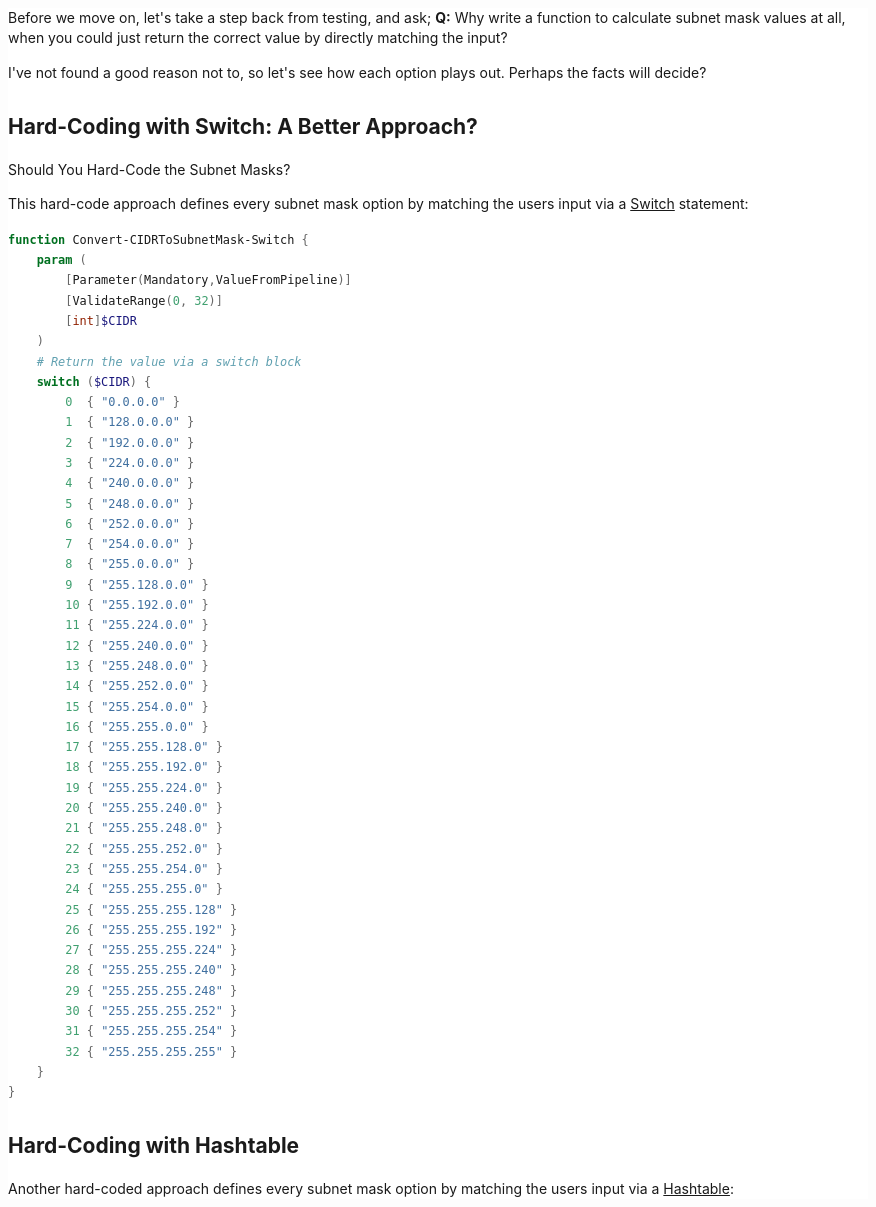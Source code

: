 Before we move on, let's take a step back from testing, and ask; **Q:** Why write a function to calculate subnet mask values at all, when you could just return the correct value by directly matching the input?

I've not found a good reason not to, so let's see how each option plays out. Perhaps the facts will decide?

## Hard-Coding with Switch: A Better Approach?

Should You Hard-Code the Subnet Masks?

This hard-code approach defines every subnet mask option by matching the users input via a [Switch](https://learn.microsoft.com/en-us/powershell/module/microsoft.powershell.core/about/about_switch) statement:
```powershell
function Convert-CIDRToSubnetMask-Switch {
    param (
        [Parameter(Mandatory,ValueFromPipeline)]
        [ValidateRange(0, 32)]
        [int]$CIDR
    )
    # Return the value via a switch block
    switch ($CIDR) {
        0  { "0.0.0.0" }
        1  { "128.0.0.0" }
        2  { "192.0.0.0" }
        3  { "224.0.0.0" }
        4  { "240.0.0.0" }
        5  { "248.0.0.0" }
        6  { "252.0.0.0" }
        7  { "254.0.0.0" }
        8  { "255.0.0.0" }
        9  { "255.128.0.0" }
        10 { "255.192.0.0" }
        11 { "255.224.0.0" }
        12 { "255.240.0.0" }
        13 { "255.248.0.0" }
        14 { "255.252.0.0" }
        15 { "255.254.0.0" }
        16 { "255.255.0.0" }
        17 { "255.255.128.0" }
        18 { "255.255.192.0" }
        19 { "255.255.224.0" }
        20 { "255.255.240.0" }
        21 { "255.255.248.0" }
        22 { "255.255.252.0" }
        23 { "255.255.254.0" }
        24 { "255.255.255.0" }
        25 { "255.255.255.128" }
        26 { "255.255.255.192" }
        27 { "255.255.255.224" }
        28 { "255.255.255.240" }
        29 { "255.255.255.248" }
        30 { "255.255.255.252" }
        31 { "255.255.255.254" }
        32 { "255.255.255.255" }
    }
}
```
## Hard-Coding with Hashtable
Another hard-coded approach defines every subnet mask option by matching the users input via a [Hashtable](https://learn.microsoft.com/en-us/powershell/module/microsoft.powershell.core/about/about_hash_tables):
```powershell
```
